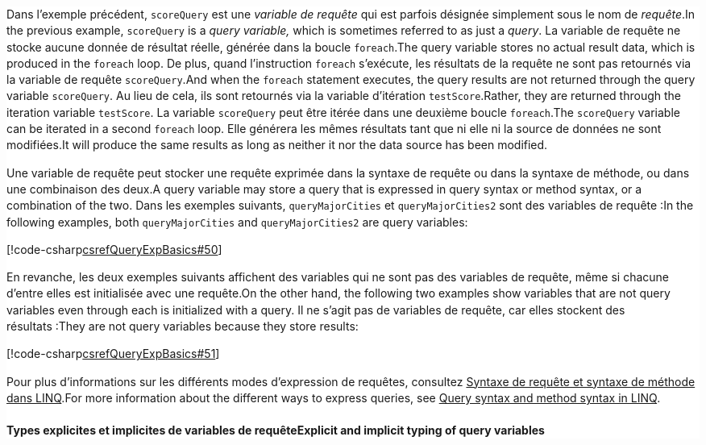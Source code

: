  <span data-ttu-id="7164c-146">Dans l’exemple précédent, `scoreQuery` est une *variable de requête* qui est parfois désignée simplement sous le nom de *requête*.</span><span class="sxs-lookup"><span data-stu-id="7164c-146">In the previous example, `scoreQuery` is a *query variable,* which is sometimes referred to as just a *query*.</span></span> <span data-ttu-id="7164c-147">La variable de requête ne stocke aucune donnée de résultat réelle, générée dans la boucle `foreach`.</span><span class="sxs-lookup"><span data-stu-id="7164c-147">The query variable stores no actual result data, which is produced in the `foreach` loop.</span></span> <span data-ttu-id="7164c-148">De plus, quand l’instruction `foreach` s’exécute, les résultats de la requête ne sont pas retournés via la variable de requête `scoreQuery`.</span><span class="sxs-lookup"><span data-stu-id="7164c-148">And when the `foreach` statement executes, the query results are not returned through the query variable `scoreQuery`.</span></span> <span data-ttu-id="7164c-149">Au lieu de cela, ils sont retournés via la variable d’itération `testScore`.</span><span class="sxs-lookup"><span data-stu-id="7164c-149">Rather, they are returned through the iteration variable `testScore`.</span></span> <span data-ttu-id="7164c-150">La variable `scoreQuery` peut être itérée dans une deuxième boucle `foreach`.</span><span class="sxs-lookup"><span data-stu-id="7164c-150">The `scoreQuery` variable can be iterated in a second `foreach` loop.</span></span> <span data-ttu-id="7164c-151">Elle générera les mêmes résultats tant que ni elle ni la source de données ne sont modifiées.</span><span class="sxs-lookup"><span data-stu-id="7164c-151">It will produce the same results as long as neither it nor the data source has been modified.</span></span>  
  
 <span data-ttu-id="7164c-152">Une variable de requête peut stocker une requête exprimée dans la syntaxe de requête ou dans la syntaxe de méthode, ou dans une combinaison des deux.</span><span class="sxs-lookup"><span data-stu-id="7164c-152">A query variable may store a query that is expressed in query syntax or method syntax, or a combination of the two.</span></span> <span data-ttu-id="7164c-153">Dans les exemples suivants, `queryMajorCities` et `queryMajorCities2` sont des variables de requête :</span><span class="sxs-lookup"><span data-stu-id="7164c-153">In the following examples, both `queryMajorCities` and `queryMajorCities2` are query variables:</span></span>  
  
 [!code-csharp[csrefQueryExpBasics#50](../../../samples/snippets/csharp/concepts/linq/query-expression-basics_6.cs)]  
  
 <span data-ttu-id="7164c-154">En revanche, les deux exemples suivants affichent des variables qui ne sont pas des variables de requête, même si chacune d’entre elles est initialisée avec une requête.</span><span class="sxs-lookup"><span data-stu-id="7164c-154">On the other hand, the following two examples show variables that are not query variables even through each is initialized with a query.</span></span> <span data-ttu-id="7164c-155">Il ne s’agit pas de variables de requête, car elles stockent des résultats :</span><span class="sxs-lookup"><span data-stu-id="7164c-155">They are not query variables because they store results:</span></span>  
  
 [!code-csharp[csrefQueryExpBasics#51](../../../samples/snippets/csharp/concepts/linq/query-expression-basics_7.cs)]  
  
 <span data-ttu-id="7164c-156">Pour plus d’informations sur les différents modes d’expression de requêtes, consultez [Syntaxe de requête et syntaxe de méthode dans LINQ](../programming-guide/concepts/linq/query-syntax-and-method-syntax-in-linq.md).</span><span class="sxs-lookup"><span data-stu-id="7164c-156">For more information about the different ways to express queries, see [Query syntax and method syntax in LINQ](../programming-guide/concepts/linq/query-syntax-and-method-syntax-in-linq.md).</span></span>  
  
#### <a name="explicit-and-implicit-typing-of-query-variables"></a><span data-ttu-id="7164c-157">Types explicites et implicites de variables de requête</span><span class="sxs-lookup"><span data-stu-id="7164c-157">Explicit and implicit typing of query variables</span></span>  
 